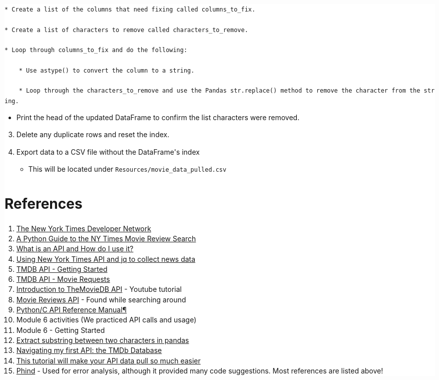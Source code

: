    * Create a list of the columns that need fixing called columns_to_fix.

    * Create a list of characters to remove called characters_to_remove.

    * Loop through columns_to_fix and do the following:

        * Use astype() to convert the column to a string.

        * Loop through the characters_to_remove and use the Pandas str.replace() method to remove the character from the string.

* Print the head of the updated DataFrame to confirm the list characters were removed.

3. Delete any duplicate rows and reset the index.

4. Export data to a CSV file without the DataFrame's index
    * This will be located under `Resources/movie_data_pulled.csv`


# References
1. [The New York Times Developer Network](https://developer.nytimes.com/)
2. [A Python Guide to the NY Times Movie Review Search](https://pythonalgos.com/a-python-guide-to-the-ny-times-movie-review-search/)
3. [What is an API and How do I use it?](https://pythonalgos.com/what-is-an-api-and-how-do-i-use-it/)
4. [Using New York Times API and jq to collect news data](https://medium.com/@danalindquist/using-new-york-times-api-and-jq-to-collect-news-data-a5f386c7237b)
5. [TMDB API - Getting Started](https://developer.themoviedb.org/reference/intro/getting-started)
6. [TMDB API - Movie Requests](https://developer.themoviedb.org/reference/discover-movie)
7. [Introduction to TheMovieDB API](https://www.youtube.com/watch?v=bpHtxx_wmqw) - Youtube tutorial
8. [Movie Reviews API](https://developer.nytimes.com/docs/movie-reviews-api/1/overview) - Found while searching around
9. [Python/C API Reference Manual¶](https://docs.python.org/3/c-api/index.html)
10. Module 6 activities (We practiced API calls and usage)
11. Module 6 - Getting Started
12. [Extract substring between two characters in pandas](https://stackoverflow.com/questions/51660357/extract-substring-between-two-characters-in-pandas)
13. [Navigating my first API: the TMDb Database](https://adinasteinman.medium.com/navigating-my-first-api-the-tmdb-database-d8d2975b0df4)
14. [This tutorial will make your API data pull so much easier](https://towardsdatascience.com/this-tutorial-will-make-your-api-data-pull-so-much-easier-9ab4c35f9af)
15. [Phind](https://www.phind.com/search?home=true) - Used for error analysis, although it provided many code suggestions. Most references are listed above!